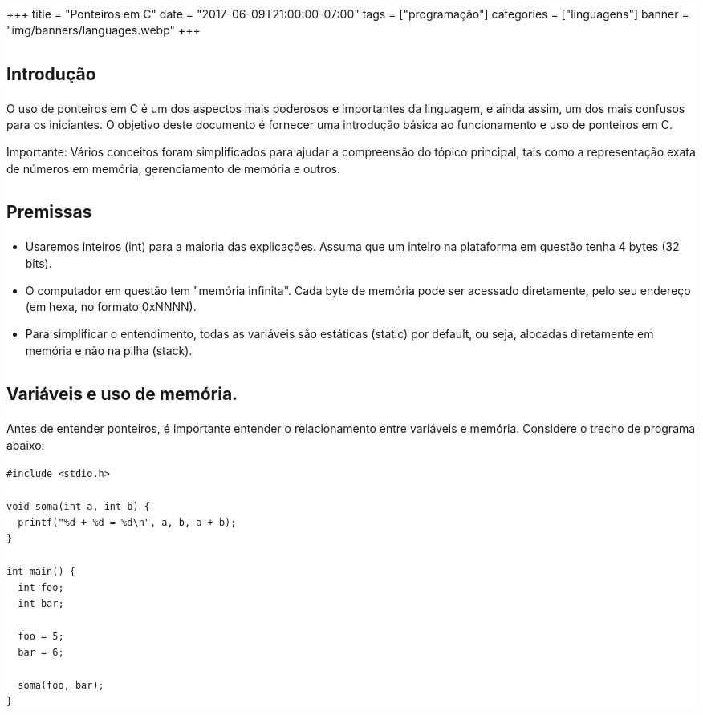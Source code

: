 +++
title = "Ponteiros em C"
date = "2017-06-09T21:00:00-07:00"
tags = ["programação"]
categories = ["linguagens"]
banner = "img/banners/languages.webp"
+++

## Introdução

O uso de ponteiros em C é um dos aspectos mais poderosos e importantes da
linguagem, e ainda assim, um dos mais confusos para os iniciantes. O objetivo
deste documento é fornecer uma  introdução básica ao funcionamento e uso de
ponteiros em C.

Importante:  Vários conceitos foram simplificados para ajudar a compreensão do
tópico principal, tais como a representação exata de números em memória,
gerenciamento de memória e outros.

## Premissas

* Usaremos inteiros (int) para a maioria das explicações. Assuma que um inteiro
  na plataforma em questão tenha 4 bytes (32 bits).

* O computador em questão tem "memória infinita". Cada byte de memória pode ser
  acessado diretamente, pelo seu endereço (em hexa, no formato 0xNNNN).

* Para simplificar o entendimento, todas as variáveis são estáticas (static)
  por default, ou seja, alocadas diretamente em memória e não na pilha (stack).

## Variáveis e uso de memória.

Antes de entender ponteiros, é importante entender o relacionamento entre variáveis
e memória. Considere o trecho de programa abaixo:

```
#include <stdio.h>

void soma(int a, int b) {
  printf("%d + %d = %d\n", a, b, a + b);
}

int main() {
  int foo;
  int bar;

  foo = 5;
  bar = 6;

  soma(foo, bar);
}

```
